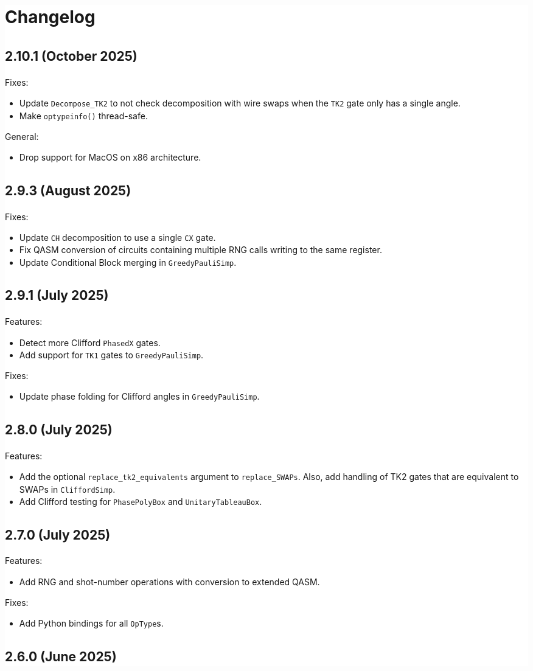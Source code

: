 # Changelog

## 2.10.1 (October 2025)

Fixes:

- Update `Decompose_TK2` to not check decomposition with wire swaps when the `TK2` gate only has a single angle.
- Make `optypeinfo()` thread-safe.

General:

- Drop support for MacOS on x86 architecture.


## 2.9.3 (August 2025)

Fixes:

- Update `CH` decomposition to use a single `CX` gate.
- Fix QASM conversion of circuits containing multiple RNG calls writing to the
  same register.
- Update Conditional Block merging in `GreedyPauliSimp`.

## 2.9.1 (July 2025)

Features:

- Detect more Clifford `PhasedX` gates.
- Add support for `TK1` gates to `GreedyPauliSimp`.

Fixes:

- Update phase folding for Clifford angles in `GreedyPauliSimp`.

## 2.8.0 (July 2025)

Features:

- Add the optional `replace_tk2_equivalents` argument to `replace_SWAPs`.
  Also, add handling of TK2 gates that are equivalent to SWAPs in `CliffordSimp`.
- Add Clifford testing for `PhasePolyBox` and `UnitaryTableauBox`.

## 2.7.0 (July 2025)

Features:

- Add RNG and shot-number operations with conversion to extended QASM.

Fixes:

- Add Python bindings for all `OpType`s.

## 2.6.0 (June 2025)
